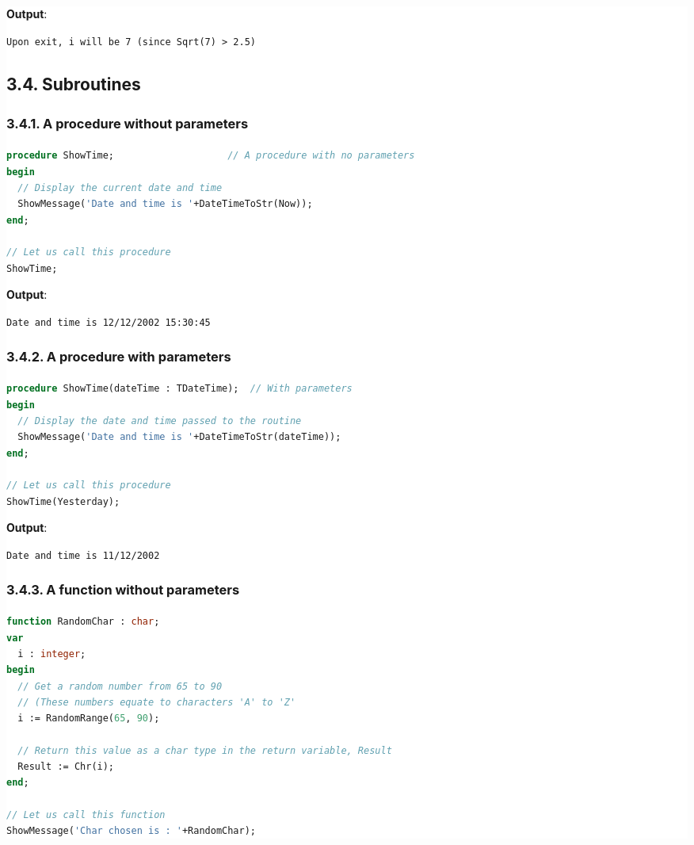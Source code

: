 **Output**:

```
Upon exit, i will be 7 (since Sqrt(7) > 2.5)
```

## 3.4. Subroutines

### 3.4.1. A procedure without parameters

```pas
procedure ShowTime;                    // A procedure with no parameters
begin
  // Display the current date and time
  ShowMessage('Date and time is '+DateTimeToStr(Now));
end;

// Let us call this procedure
ShowTime;
```

**Output**:

```
Date and time is 12/12/2002 15:30:45
```

### 3.4.2. A procedure with parameters

```pas
procedure ShowTime(dateTime : TDateTime);  // With parameters
begin
  // Display the date and time passed to the routine
  ShowMessage('Date and time is '+DateTimeToStr(dateTime));
end;

// Let us call this procedure
ShowTime(Yesterday);
```
	
**Output**:

```
Date and time is 11/12/2002
```

### 3.4.3. A function without parameters

```pas	
function RandomChar : char;
var
  i : integer;
begin
  // Get a random number from 65 to 90
  // (These numbers equate to characters 'A' to 'Z'
  i := RandomRange(65, 90);
  
  // Return this value as a char type in the return variable, Result
  Result := Chr(i);
end;

// Let us call this function
ShowMessage('Char chosen is : '+RandomChar);
```
